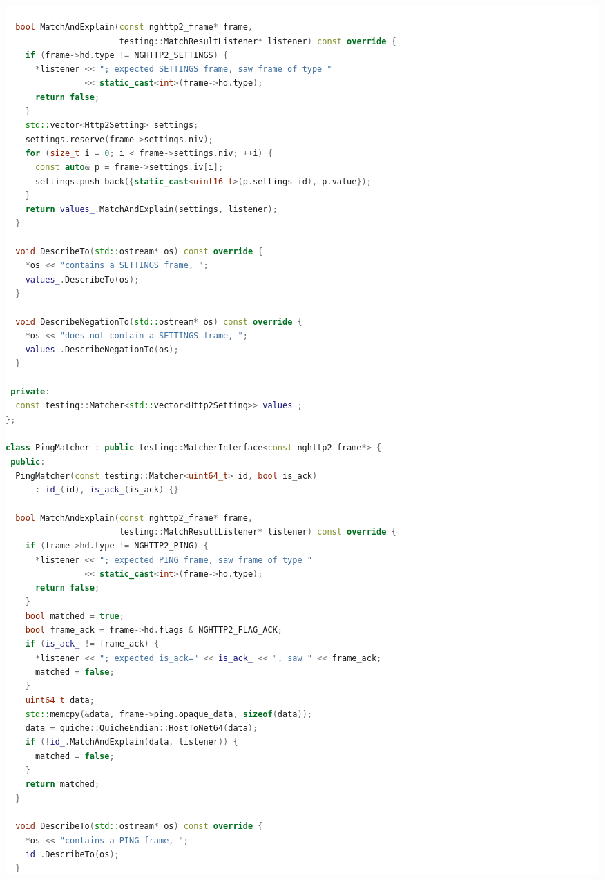 ```cpp

  bool MatchAndExplain(const nghttp2_frame* frame,
                       testing::MatchResultListener* listener) const override {
    if (frame->hd.type != NGHTTP2_SETTINGS) {
      *listener << "; expected SETTINGS frame, saw frame of type "
                << static_cast<int>(frame->hd.type);
      return false;
    }
    std::vector<Http2Setting> settings;
    settings.reserve(frame->settings.niv);
    for (size_t i = 0; i < frame->settings.niv; ++i) {
      const auto& p = frame->settings.iv[i];
      settings.push_back({static_cast<uint16_t>(p.settings_id), p.value});
    }
    return values_.MatchAndExplain(settings, listener);
  }

  void DescribeTo(std::ostream* os) const override {
    *os << "contains a SETTINGS frame, ";
    values_.DescribeTo(os);
  }

  void DescribeNegationTo(std::ostream* os) const override {
    *os << "does not contain a SETTINGS frame, ";
    values_.DescribeNegationTo(os);
  }

 private:
  const testing::Matcher<std::vector<Http2Setting>> values_;
};

class PingMatcher : public testing::MatcherInterface<const nghttp2_frame*> {
 public:
  PingMatcher(const testing::Matcher<uint64_t> id, bool is_ack)
      : id_(id), is_ack_(is_ack) {}

  bool MatchAndExplain(const nghttp2_frame* frame,
                       testing::MatchResultListener* listener) const override {
    if (frame->hd.type != NGHTTP2_PING) {
      *listener << "; expected PING frame, saw frame of type "
                << static_cast<int>(frame->hd.type);
      return false;
    }
    bool matched = true;
    bool frame_ack = frame->hd.flags & NGHTTP2_FLAG_ACK;
    if (is_ack_ != frame_ack) {
      *listener << "; expected is_ack=" << is_ack_ << ", saw " << frame_ack;
      matched = false;
    }
    uint64_t data;
    std::memcpy(&data, frame->ping.opaque_data, sizeof(data));
    data = quiche::QuicheEndian::HostToNet64(data);
    if (!id_.MatchAndExplain(data, listener)) {
      matched = false;
    }
    return matched;
  }

  void DescribeTo(std::ostream* os) const override {
    *os << "contains a PING frame, ";
    id_.DescribeTo(os);
  }

```